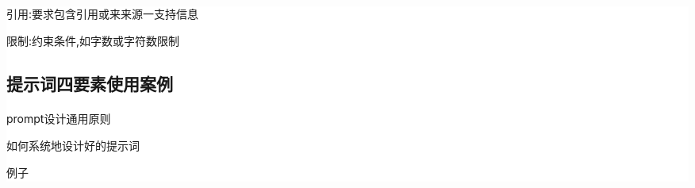 引用:要求包含引用或来来源一支持信息

限制:约束条件,如字数或字符数限制

## 提示词四要素使用案例

prompt设计通用原则

``` """ --- <>

```

如何系统地设计好的提示词

例子

